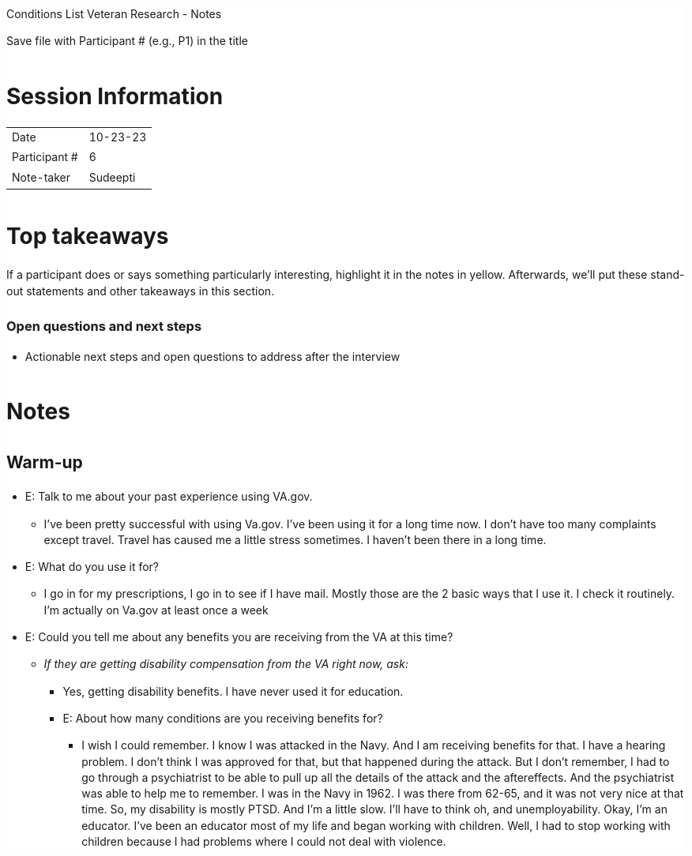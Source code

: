 Conditions List Veteran Research - Notes

Save file with Participant # (e.g., P1) in the title


# Session Information

|               |          |
| ------------- | -------- |
| Date          | 10-23-23 |
| Participant # | 6        |
| Note-taker    | Sudeepti |


# Top takeaways

If a participant does or says something particularly interesting, highlight it in the notes in yellow. Afterwards, we’ll put these stand-out statements and other takeaways in this section.


### Open questions and next steps

- Actionable next steps and open questions to address after the interview


# Notes

## Warm-up

- E: Talk to me about your past experience using VA.gov.

  - I’ve been pretty successful with using Va.gov. I’ve been using it for a long time now. I don’t have too many complaints except travel. Travel has caused me a little stress sometimes. I haven’t been there in a long time. 

- E: What do you use it for? 

  - I go in for my prescriptions, I go in to see if I have mail. Mostly those are the 2 basic ways that I use it. I check it routinely. I’m actually on Va.gov at least once a week 

* E: Could you tell me about any benefits you are receiving from the VA at this time? 

  - _If they are getting disability compensation from the VA right now, ask:_

    - Yes, getting disability benefits. I have never used it for education.

    - E: About how many conditions are you receiving benefits for?

      - I wish I could remember. I know I was attacked in the Navy. And I am receiving benefits for that. I have a hearing problem. I don’t think I was approved for that, but that happened during the attack. But I don’t remember, I had to go through a psychiatrist to be able to pull up all the details of the attack and the aftereffects. And the psychiatrist was able to help me to remember. I was in the Navy in 1962. I was there from 62-65, and it was not very nice at that time. So, my disability is mostly PTSD. And I’m a little slow. I’ll have to think oh, and unemployability. Okay, I’m an educator. I’ve been an educator most of my life and began working with children. Well, I had to stop working with children because I had problems where I could not deal with violence. 
